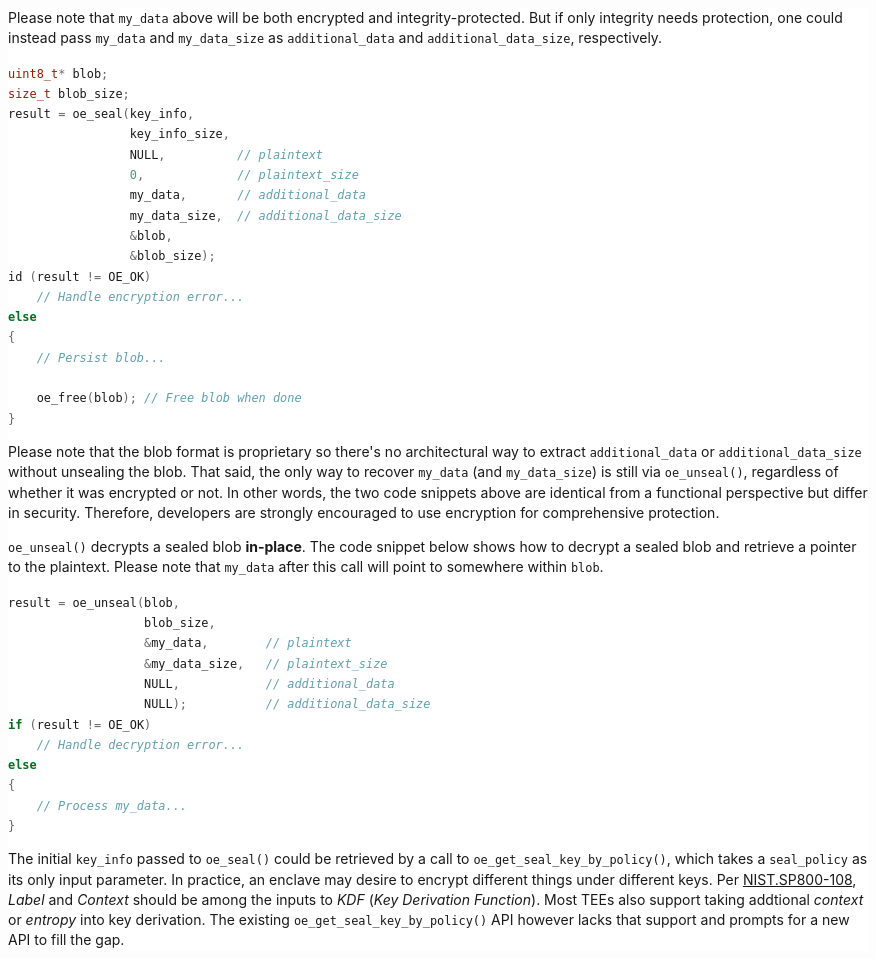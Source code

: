 Please note that `my_data` above will be both encrypted and
integrity-protected. But if only integrity needs protection, one could instead
pass `my_data` and `my_data_size` as `additional_data` and
`additional_data_size`, respectively.

```C
uint8_t* blob;
size_t blob_size;
result = oe_seal(key_info,
                 key_info_size,
                 NULL,          // plaintext
                 0,             // plaintext_size
                 my_data,       // additional_data
                 my_data_size,  // additional_data_size
                 &blob,
                 &blob_size);
id (result != OE_OK)
    // Handle encryption error...
else
{
    // Persist blob...

    oe_free(blob); // Free blob when done
}
```

Please note that the blob format is proprietary so there's no architectural way
to extract `additional_data` or `additional_data_size` without unsealing the
blob. That said, the only way to recover `my_data` (and `my_data_size`) is
still via `oe_unseal()`, regardless of whether it was encrypted or not. In other words,
the two code snippets above are identical from a functional perspective but
differ in security. Therefore, developers are strongly encouraged to use
encryption for comprehensive protection.

`oe_unseal()` decrypts a sealed blob **in-place**. The code snippet below shows
how to decrypt a sealed blob and retrieve a pointer to the plaintext. Please
note that `my_data` after this call will point to somewhere within `blob`.

```C
result = oe_unseal(blob,
                   blob_size,
                   &my_data,        // plaintext
                   &my_data_size,   // plaintext_size
                   NULL,            // additional_data
                   NULL);           // additional_data_size
if (result != OE_OK)
    // Handle decryption error...
else
{
    // Process my_data...
}
```

The initial `key_info` passed to `oe_seal()` could be retrieved by a call to
`oe_get_seal_key_by_policy()`, which takes a `seal_policy` as its only input
parameter. In practice, an enclave may desire to encrypt different things under
different keys. Per
[NIST.SP800-108](https://nvlpubs.nist.gov/nistpubs/Legacy/SP/nistspecialpublication800-108.pdf),
*Label* and *Context* should be among the inputs to *KDF* (*Key Derivation
Function*). Most TEEs also support taking addtional *context* or *entropy* into
key derivation. The existing `oe_get_seal_key_by_policy()` API however lacks
that support and prompts for a new API to fill the gap.
